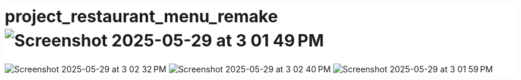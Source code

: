 # project_restaurant_menu_remake<img width="1455" alt="Screenshot 2025-05-29 at 3 01 49 PM" src="https://github.com/user-attachments/assets/10e62a05-d392-4b33-93c3-e44bf37e46b4" />
<img width="1450" alt="Screenshot 2025-05-29 at 3 02 32 PM" src="https://github.com/user-attachments/assets/516b4d12-819c-4f1a-b637-81e53b63c40b" />
<img width="1449" alt="Screenshot 2025-05-29 at 3 02 40 PM" src="https://github.com/user-attachments/assets/7801bbd0-b363-4dfd-9cbc-b2d0c1f8b07c" />
<img width="1451" alt="Screenshot 2025-05-29 at 3 01 59 PM" src="https://github.com/user-attachments/assets/1457cbbe-15e4-44ca-9cef-9873dfa7466d" />
